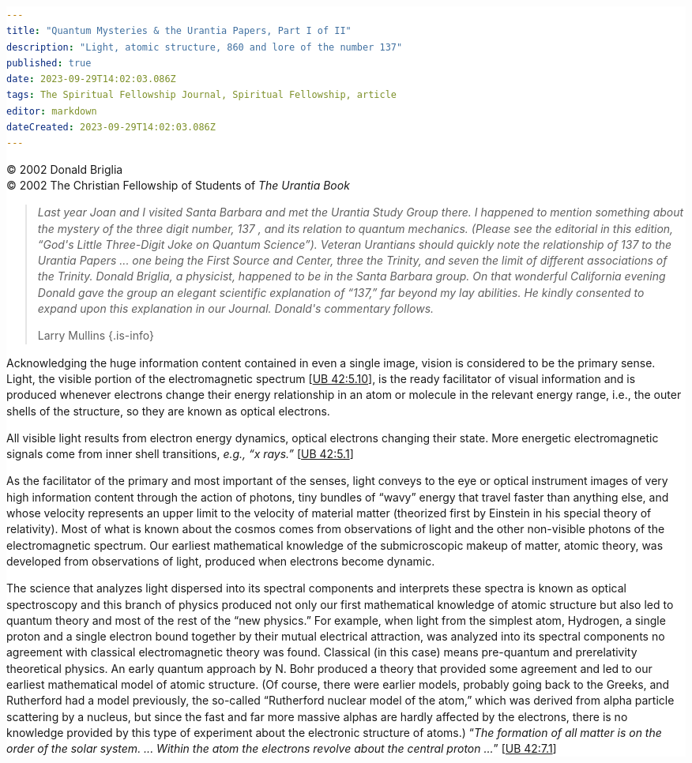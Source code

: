 ```yaml
---
title: "Quantum Mysteries & the Urantia Papers, Part I of II"
description: "Light, atomic structure, 860 and lore of the number 137"
published: true
date: 2023-09-29T14:02:03.086Z
tags: The Spiritual Fellowship Journal, Spiritual Fellowship, article
editor: markdown
dateCreated: 2023-09-29T14:02:03.086Z
---
```


<p class="v-card v-sheet theme--light gray lighten-3 px-2">© 2002 Donald Briglia<br>© 2002 The Christian Fellowship of Students of <i>The Urantia Book</i></p>

> _Last year Joan and I visited Santa Barbara and met the Urantia Study Group there. I happened to mention something about the mystery of the three digit number, 137 , and its relation to quantum mechanics. (Please see the editorial in this edition, “God's Little Three-Digit Joke on Quantum Science”). Veteran Urantians should quickly note the relationship of 137 to the Urantia Papers ... one being the First Source and Center, three the Trinity, and seven the limit of different associations of the Trinity. Donald Briglia, a physicist, happened to be in the Santa Barbara group. On that wonderful California evening Donald gave the group an elegant scientific explanation of “137,” far beyond my lay abilities. He kindly consented to expand upon this explanation in our Journal. Donald's commentary follows._
> 
> Larry Mullins
{.is-info}

Acknowledging the huge information content contained in even a single image, vision is considered to be the primary sense. Light, the visible portion of the electromagnetic spectrum [[UB 42:5.10](/en/The_Urantia_Book/42#p5_10)], is the ready facilitator of visual information and is produced whenever electrons change their energy relationship in an atom or molecule in the relevant energy range, i.e., the outer shells of the structure, so they are known as optical electrons.

All visible light results from electron energy dynamics, optical electrons changing their state. More energetic electromagnetic signals come from inner shell transitions, _e.g., “x rays.”_ [[UB 42:5.1](/en/The_Urantia_Book/42#p5_1)]

As the facilitator of the primary and most important of the senses, light conveys to the eye or optical instrument images of very high information content through the action of photons, tiny bundles of “wavy” energy that travel faster than anything else, and whose velocity represents an upper limit to the velocity of material matter (theorized first by Einstein in his special theory of relativity). Most of what is known about the cosmos comes from observations of light and the other non-visible photons of the electromagnetic spectrum. Our earliest mathematical knowledge of the submicroscopic makeup of matter, atomic theory, was developed from observations of light, produced when electrons become dynamic.

The science that analyzes light dispersed into its spectral components and interprets these spectra is known as optical spectroscopy and this branch of physics produced not only our first mathematical knowledge of atomic structure but also led to quantum theory and most of the rest of the “new physics.” For example, when light from the simplest atom, Hydrogen, a single proton and a single electron bound together by their mutual electrical attraction, was analyzed into its spectral components no agreement with classical electromagnetic theory was found. Classical (in this case) means pre-quantum and prerelativity theoretical physics. An early quantum approach by N. Bohr produced a theory that provided some agreement and led to our earliest mathematical model of atomic structure. (Of course, there were earlier models, probably going back to the Greeks, and Rutherford had a model previously, the so-called “Rutherford nuclear model of the atom,” which was derived from alpha particle scattering by a nucleus, but since the fast and far more massive alphas are hardly affected by the electrons, there is no knowledge provided by this type of experiment about the electronic structure of atoms.) “_The formation of all matter is on the order of the solar system. ... Within the atom the electrons revolve about the central proton ..._” [[UB 42:7.1](/en/The_Urantia_Book/42#p7_1)]
